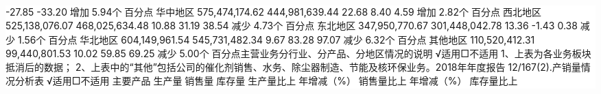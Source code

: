 -27.85
-33.20
增加
5.94个
百分点
华中地区
575,474,174.62
444,981,639.44
22.68
8.40
4.59
增加
2.82个
百分点
西北地区
525,138,076.07
468,025,634.48
10.88
31.19
38.54
减少
4.73个
百分点
东北地区
347,950,770.67
301,448,042.78
13.36
-1.43
0.38
减少
1.56个
百分点
华北地区
604,149,961.54
545,731,482.34
9.67
83.28
97.07
减少
6.32个
百分点
其他地区
110,520,412.31
99,440,801.53
10.02
59.85
69.25
减少
5.00个
百分点主营业务分行业、分产品、分地区情况的说明
√适用□不适用
1、上表为各业务板块抵消后的数据；
2、上表中的“其他”包括公司的催化剂销售、水务、除尘器制造、节能及核环保业务。2018年年度报告
12/167(2).产销量情况分析表
√适用□不适用
主要产品
生产量
销售量
库存量
生产量比上
年增减（%）
销售量比上
年增减（%）
库存量比上